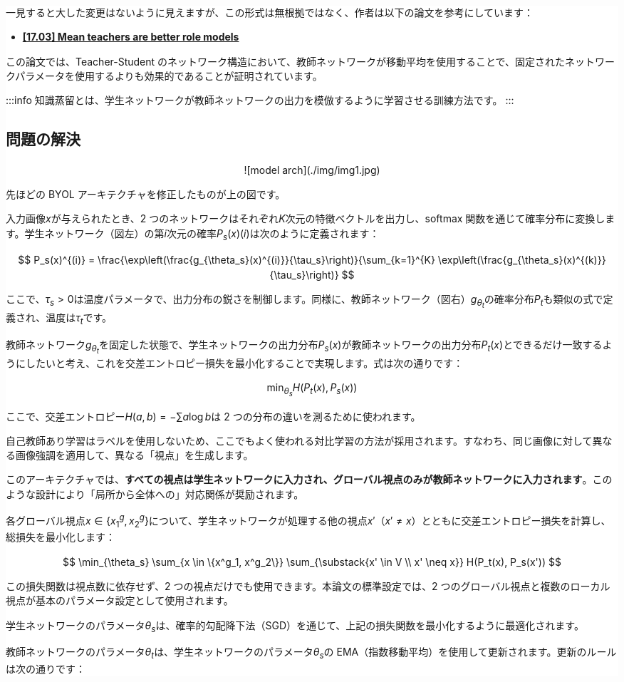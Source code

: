 一見すると大した変更はないように見えますが、この形式は無根拠ではなく、作者は以下の論文を参考にしています：

- [**[17.03] Mean teachers are better role models**](https://arxiv.org/abs/1703.01780)

この論文では、Teacher-Student のネットワーク構造において、教師ネットワークが移動平均を使用することで、固定されたネットワークパラメータを使用するよりも効果的であることが証明されています。

:::info
知識蒸留とは、学生ネットワークが教師ネットワークの出力を模倣するように学習させる訓練方法です。
:::

## 問題の解決

<div align="center">
<figure style={{"width": "50%"}}>
![model arch](./img/img1.jpg)
</figure>
</div>

先ほどの BYOL アーキテクチャを修正したものが上の図です。

入力画像$x$が与えられたとき、2 つのネットワークはそれぞれ$K$次元の特徴ベクトルを出力し、softmax 関数を通じて確率分布に変換します。学生ネットワーク（図左）の第$i$次元の確率$P_s(x)(i)$は次のように定義されます：

$$
P_s(x)^{(i)} = \frac{\exp\left(\frac{g_{\theta_s}(x)^{(i)}}{\tau_s}\right)}{\sum_{k=1}^{K} \exp\left(\frac{g_{\theta_s}(x)^{(k)}}{\tau_s}\right)}
$$

ここで、$\tau_s > 0$は温度パラメータで、出力分布の鋭さを制御します。同様に、教師ネットワーク（図右）$g_{\theta_t}$の確率分布$P_t$も類似の式で定義され、温度は$\tau_t$です。

教師ネットワーク$g_{\theta_t}$を固定した状態で、学生ネットワークの出力分布$P_s(x)$が教師ネットワークの出力分布$P_t(x)$とできるだけ一致するようにしたいと考え、これを交差エントロピー損失を最小化することで実現します。式は次の通りです：

$$
\min_{\theta_s} H(P_t(x), P_s(x))
$$

ここで、交差エントロピー$H(a, b) = -\sum a \log b$は 2 つの分布の違いを測るために使われます。

自己教師あり学習はラベルを使用しないため、ここでもよく使われる対比学習の方法が採用されます。すなわち、同じ画像に対して異なる画像強調を適用して、異なる「視点」を生成します。

このアーキテクチャでは、**すべての視点は学生ネットワークに入力され、グローバル視点のみが教師ネットワークに入力されます**。このような設計により「局所から全体への」対応関係が奨励されます。

各グローバル視点$x \in \{x^g_1, x^g_2\}$について、学生ネットワークが処理する他の視点$x'$（$x' \neq x$）とともに交差エントロピー損失を計算し、総損失を最小化します：

$$
\min_{\theta_s} \sum_{x \in \{x^g_1, x^g_2\}} \sum_{\substack{x' \in V \\ x' \neq x}} H(P_t(x), P_s(x'))
$$

この損失関数は視点数に依存せず、2 つの視点だけでも使用できます。本論文の標準設定では、2 つのグローバル視点と複数のローカル視点が基本のパラメータ設定として使用されます。

学生ネットワークのパラメータ$\theta_s$は、確率的勾配降下法（SGD）を通じて、上記の損失関数を最小化するように最適化されます。

教師ネットワークのパラメータ$\theta_t$は、学生ネットワークのパラメータ$\theta_s$の EMA（指数移動平均）を使用して更新されます。更新のルールは次の通りです：
